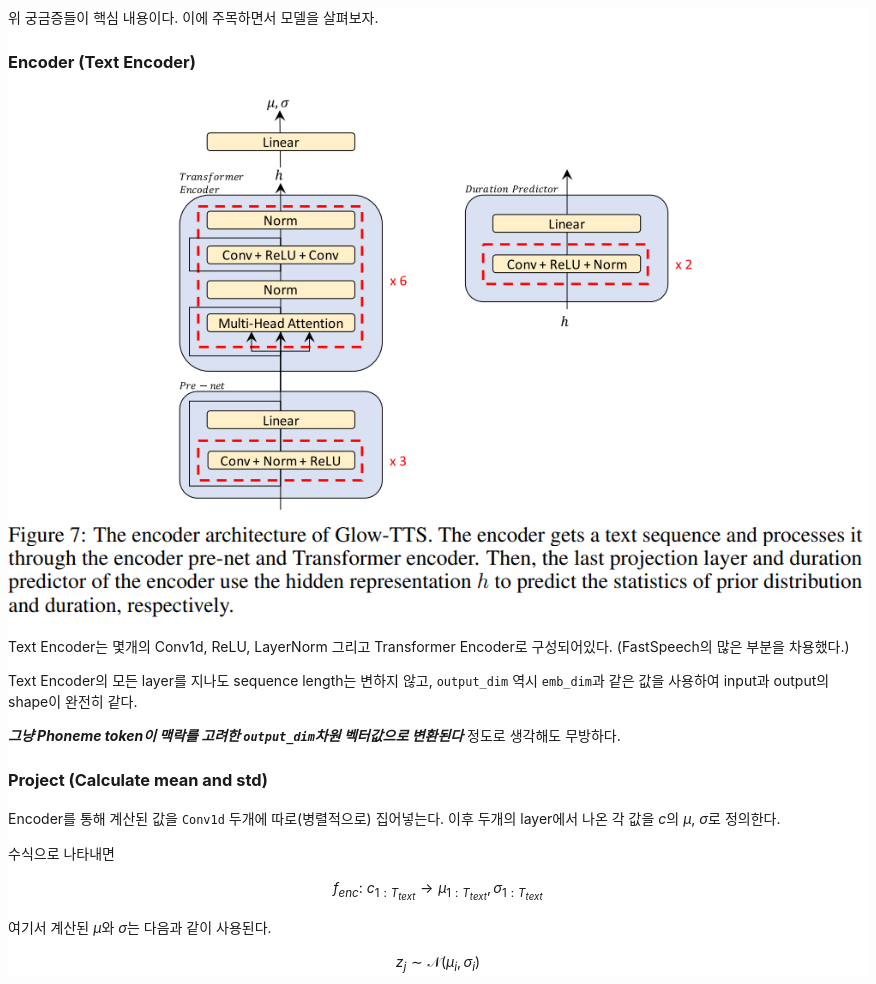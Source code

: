 위 궁금증들이 핵심 내용이다. 이에 주목하면서 모델을 살펴보자.

### Encoder (Text Encoder)

![fig7](./fig7.png)

Text Encoder는 몇개의 Conv1d, ReLU, LayerNorm 그리고 Transformer Encoder로 구성되어있다. (FastSpeech의 많은 부분을 차용했다.)

Text Encoder의 모든 layer를 지나도 sequence length는 변하지 않고, `output_dim` 역시 `emb_dim`과 같은 값을 사용하여 input과 output의 shape이 완전히 같다.

***그냥 Phoneme token이 맥락를 고려한 `output_dim`차원 벡터값으로 변환된다*** 정도로 생각해도 무방하다.

### Project (Calculate mean and std)

Encoder를 통해 계산된 값을 `Conv1d` 두개에 따로(병렬적으로) 집어넣는다. 이후 두개의 layer에서 나온 각 값을 $c$의 $\mu$, $\sigma$로 정의한다.

수식으로 나타내면

$$
f_{enc}:\ c_{1:T_{text}} \rightarrow \mu_{1:T_{text}}, \sigma_{1:T_{text}}
$$

여기서 계산된 $\mu$와 $\sigma$는 다음과 같이 사용된다.

$$
z_j \sim \mathcal{N}(\mu_i, \sigma_i)
$$
